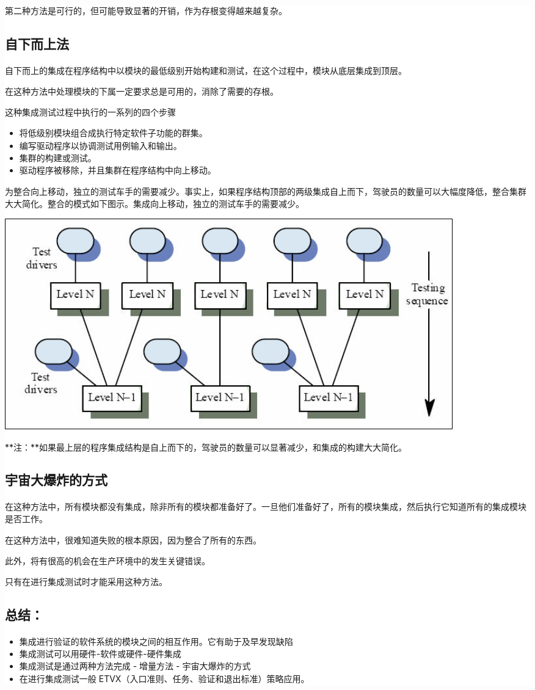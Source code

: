 第二种方法是可行的，但可能导致显著的开销，作为存根变得越来越复杂。

## 自下而上法

自下而上的集成在程序结构中以模块的最低级别开始构建和测试，在这个过程中，模块从底层集成到顶层。

在这种方法中处理模块的下属一定要求总是可用的，消除了需要的存根。

这种集成测试过程中执行的一系列的四个步骤

- 将低级别模块组合成执行特定软件子功能的群集。
- 编写驱动程序以协调测试用例输入和输出。
- 集群的构建或测试。
- 驱动程序被移除，并且集群在程序结构中向上移动。

为整合向上移动，独立的测试车手的需要减少。事实上，如果程序结构顶部的两级集成自上而下，驾驶员的数量可以大幅度降低，整合集群大大简化。整合的模式如下图示。集成向上移动，独立的测试车手的需要减少。

![](./images/032816_1230_SystemInteg4.png)

**注：**如果最上层的程序集成结构是自上而下的，驾驶员的数量可以显著减少，和集成的构建大大简化。

## 宇宙大爆炸的方式

在这种方法中，所有模块都没有集成，除非所有的模块都准备好了。一旦他们准备好了，所有的模块集成，然后执行它知道所有的集成模块是否工作。

在这种方法中，很难知道失败的根本原因，因为整合了所有的东西。

此外，将有很高的机会在生产环境中的发生关键错误。

只有在进行集成测试时才能采用这种方法。

## 总结：

- 集成进行验证的软件系统的模块之间的相互作用。它有助于及早发现缺陷
- 集成测试可以用硬件-软件或硬件-硬件集成
- 集成测试是通过两种方法完成
        - 增量方法
        - 宇宙大爆炸的方式
- 在进行集成测试一般 ETVX（入口准则、任务、验证和退出标准）策略应用。